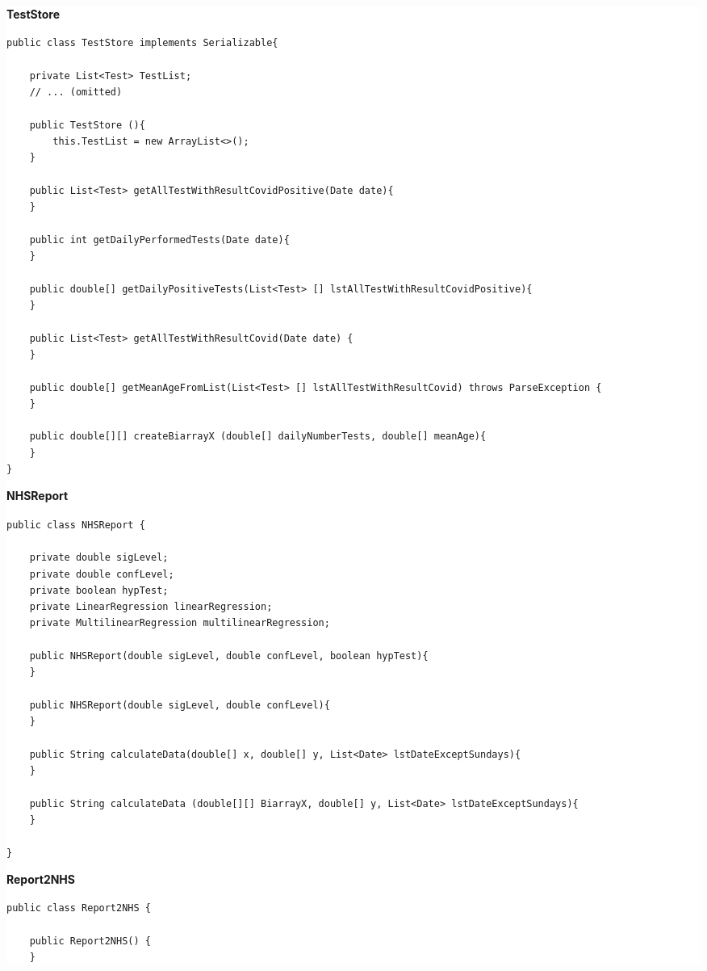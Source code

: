 **TestStore**

    public class TestStore implements Serializable{

        private List<Test> TestList;
        // ... (omitted)
        
        public TestStore (){
            this.TestList = new ArrayList<>();
        }

        public List<Test> getAllTestWithResultCovidPositive(Date date){
        }

        public int getDailyPerformedTests(Date date){
        }

        public double[] getDailyPositiveTests(List<Test> [] lstAllTestWithResultCovidPositive){
        }

        public List<Test> getAllTestWithResultCovid(Date date) {
        }

        public double[] getMeanAgeFromList(List<Test> [] lstAllTestWithResultCovid) throws ParseException {
        }

        public double[][] createBiarrayX (double[] dailyNumberTests, double[] meanAge){
        }
    }

**NHSReport**

    public class NHSReport {

        private double sigLevel;
        private double confLevel;
        private boolean hypTest;
        private LinearRegression linearRegression;
        private MultilinearRegression multilinearRegression;

        public NHSReport(double sigLevel, double confLevel, boolean hypTest){
        }

        public NHSReport(double sigLevel, double confLevel){
        }

        public String calculateData(double[] x, double[] y, List<Date> lstDateExceptSundays){
        }

        public String calculateData (double[][] BiarrayX, double[] y, List<Date> lstDateExceptSundays){
        }
            
    }

**Report2NHS**

    public class Report2NHS {

        public Report2NHS() {
        }
    